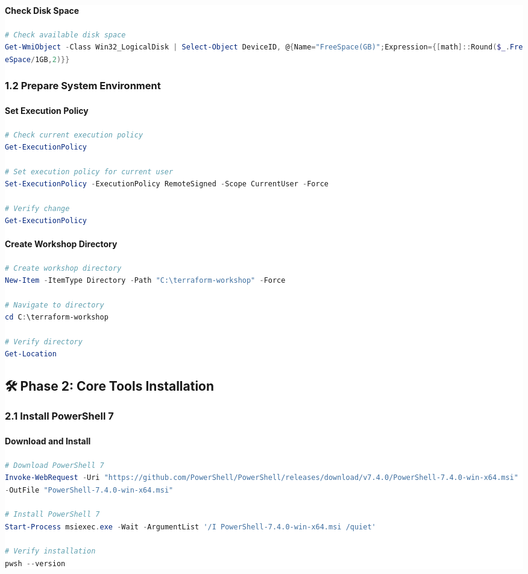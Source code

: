 #### Check Disk Space

```powershell
# Check available disk space
Get-WmiObject -Class Win32_LogicalDisk | Select-Object DeviceID, @{Name="FreeSpace(GB)";Expression={[math]::Round($_.FreeSpace/1GB,2)}}
```

### 1.2 Prepare System Environment

#### Set Execution Policy

```powershell
# Check current execution policy
Get-ExecutionPolicy

# Set execution policy for current user
Set-ExecutionPolicy -ExecutionPolicy RemoteSigned -Scope CurrentUser -Force

# Verify change
Get-ExecutionPolicy
```

#### Create Workshop Directory

```powershell
# Create workshop directory
New-Item -ItemType Directory -Path "C:\terraform-workshop" -Force

# Navigate to directory
cd C:\terraform-workshop

# Verify directory
Get-Location
```

## 🛠️ Phase 2: Core Tools Installation

### 2.1 Install PowerShell 7

#### Download and Install

```powershell
# Download PowerShell 7
Invoke-WebRequest -Uri "https://github.com/PowerShell/PowerShell/releases/download/v7.4.0/PowerShell-7.4.0-win-x64.msi" -OutFile "PowerShell-7.4.0-win-x64.msi"

# Install PowerShell 7
Start-Process msiexec.exe -Wait -ArgumentList '/I PowerShell-7.4.0-win-x64.msi /quiet'

# Verify installation
pwsh --version
```
